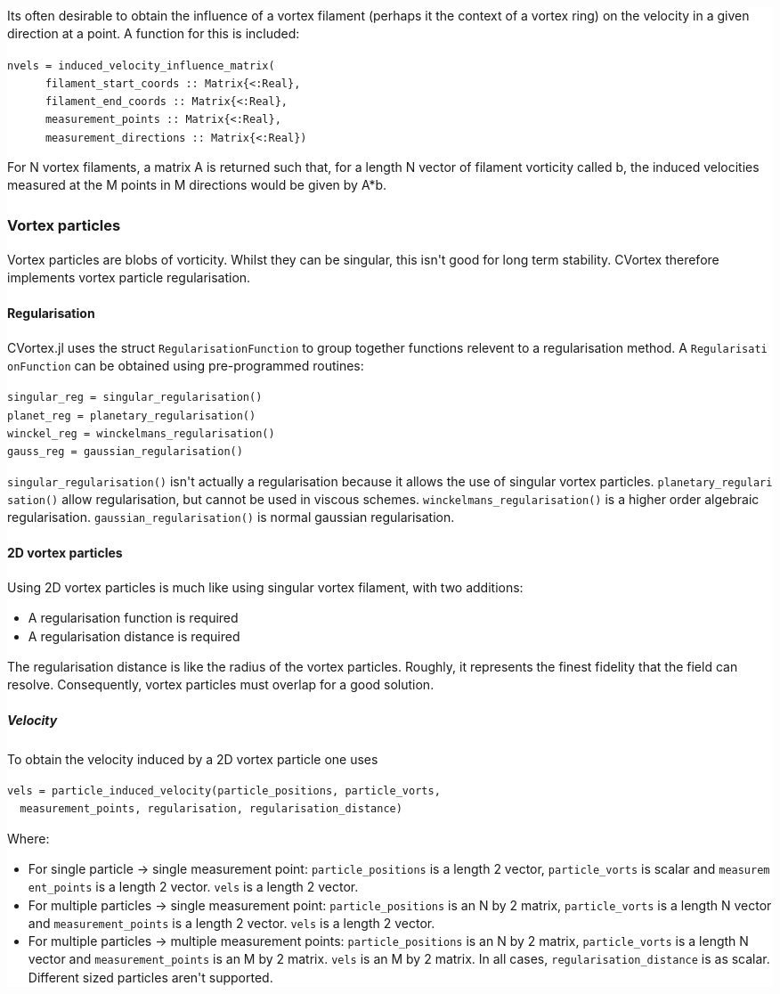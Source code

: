 Its often desirable to obtain the influence of a vortex filament (perhaps it the context
of a vortex ring) on the velocity in a given direction at a point. A function for this is
included:
```
nvels = induced_velocity_influence_matrix(
      filament_start_coords :: Matrix{<:Real},
      filament_end_coords :: Matrix{<:Real},
      measurement_points :: Matrix{<:Real},
      measurement_directions :: Matrix{<:Real})
```
For N vortex filaments, a matrix A is returned such that, for a length N 
vector of filament vorticity called b, the induced velocities measured at 
the M points in M directions would be given by A*b.

### Vortex particles

Vortex particles are blobs of vorticity. Whilst they can be singular, this isn't good
for long term stability. CVortex therefore implements vortex particle regularisation.

#### Regularisation

CVortex.jl uses the struct `RegularisationFunction` to group together functions relevent 
to a regularisation method. A `RegularisationFunction` can be obtained using pre-programmed
routines:
```
singular_reg = singular_regularisation()
planet_reg = planetary_regularisation()
winckel_reg = winckelmans_regularisation()
gauss_reg = gaussian_regularisation()
```
`singular_regularisation()` isn't actually a regularisation because it allows the use of singular
vortex particles. `planetary_regularisation()` allow regularisation, but cannot be used
in viscous schemes. `winckelmans_regularisation()` is a higher order algebraic regularisation.
`gaussian_regularisation()` is normal gaussian regularisation. 

#### 2D vortex particles

Using 2D vortex particles is much like using singular vortex filament, with two additions:

* A regularisation function is required
* A regularisation distance is required

The regularisation distance is like the radius of the vortex particles. Roughly, it 
represents the finest fidelity that the field can resolve. Consequently, vortex particles
must overlap for a good solution.

##### Velocity
To obtain the velocity induced by a 2D vortex particle one uses
```
vels = particle_induced_velocity(particle_positions, particle_vorts, 
  measurement_points, regularisation, regularisation_distance)
```
Where:

* For single particle -> single measurement point: `particle_positions` is a length 2 vector, `particle_vorts` is scalar and `measurement_points` is a length 2 vector. `vels` is a length 2 vector.
* For multiple particles -> single measurement point: `particle_positions` is an N by 2 matrix, `particle_vorts` is a length N vector and `measurement_points` is a length 2 vector. `vels` is a length 2 vector.
* For multiple particles -> multiple measurement points: `particle_positions` is an N by 2 matrix, `particle_vorts` is a length N vector and `measurement_points` is an M by 2 matrix. `vels` is an M by 2 matrix.
In all cases, `regularisation_distance` is as scalar. Different sized particles aren't supported.
